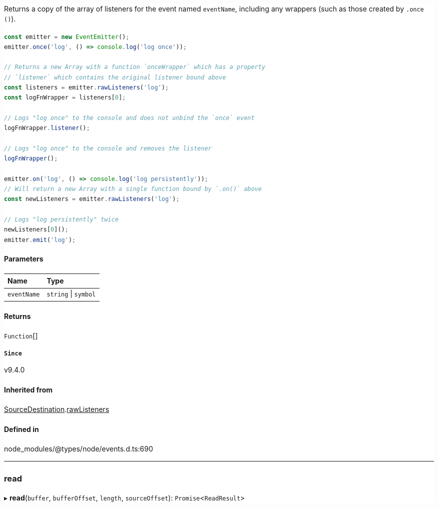 Returns a copy of the array of listeners for the event named `eventName`,
including any wrappers (such as those created by `.once()`).

```js
const emitter = new EventEmitter();
emitter.once('log', () => console.log('log once'));

// Returns a new Array with a function `onceWrapper` which has a property
// `listener` which contains the original listener bound above
const listeners = emitter.rawListeners('log');
const logFnWrapper = listeners[0];

// Logs "log once" to the console and does not unbind the `once` event
logFnWrapper.listener();

// Logs "log once" to the console and removes the listener
logFnWrapper();

emitter.on('log', () => console.log('log persistently'));
// Will return a new Array with a single function bound by `.on()` above
const newListeners = emitter.rawListeners('log');

// Logs "log persistently" twice
newListeners[0]();
emitter.emit('log');
```

#### Parameters

| Name | Type |
| :------ | :------ |
| `eventName` | `string` \| `symbol` |

#### Returns

`Function`[]

**`Since`**

v9.4.0

#### Inherited from

[SourceDestination](sourceDestination.SourceDestination.md).[rawListeners](sourceDestination.SourceDestination.md#rawlisteners)

#### Defined in

node_modules/@types/node/events.d.ts:690

___

### read

▸ **read**(`buffer`, `bufferOffset`, `length`, `sourceOffset`): `Promise`<`ReadResult`\>
